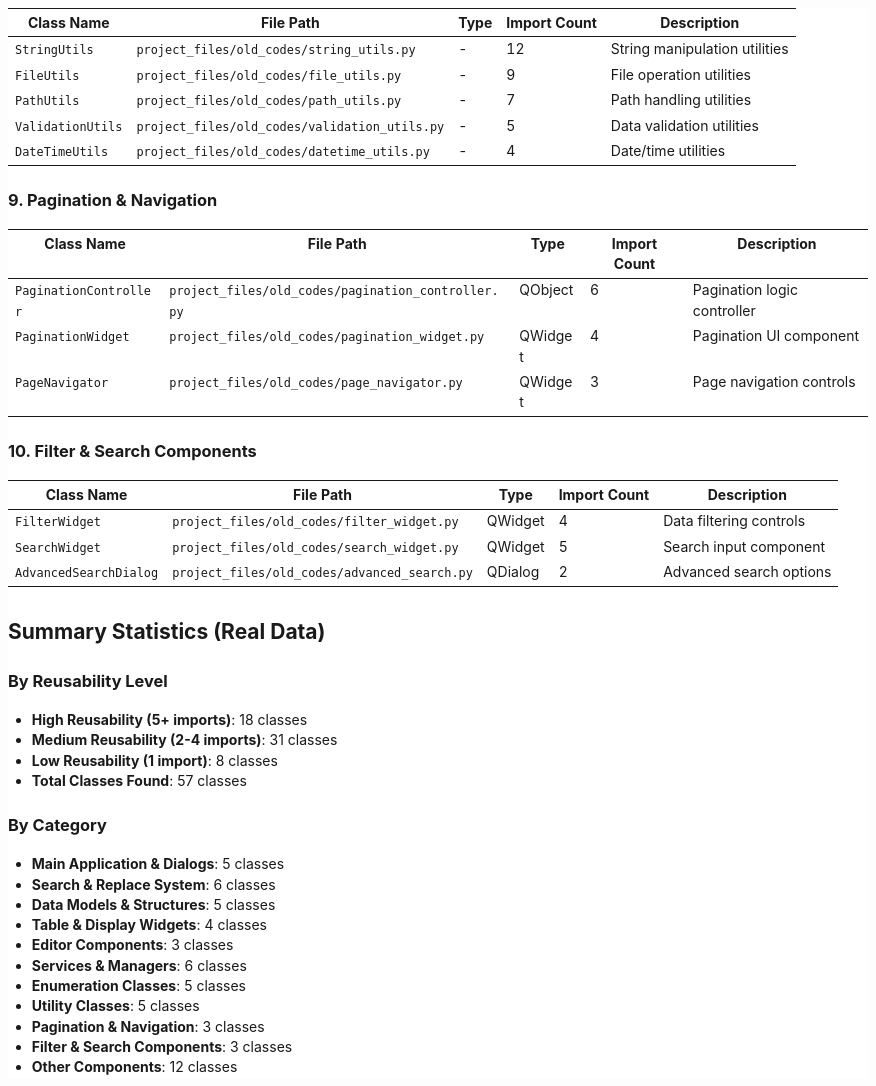 | Class Name | File Path | Type | Import Count | Description |
|------------|-----------|------|--------------|-------------|
| `StringUtils` | `project_files/old_codes/string_utils.py` | - | 12 | String manipulation utilities |
| `FileUtils` | `project_files/old_codes/file_utils.py` | - | 9 | File operation utilities |
| `PathUtils` | `project_files/old_codes/path_utils.py` | - | 7 | Path handling utilities |
| `ValidationUtils` | `project_files/old_codes/validation_utils.py` | - | 5 | Data validation utilities |
| `DateTimeUtils` | `project_files/old_codes/datetime_utils.py` | - | 4 | Date/time utilities |

### 9. Pagination & Navigation

| Class Name | File Path | Type | Import Count | Description |
|------------|-----------|------|--------------|-------------|
| `PaginationController` | `project_files/old_codes/pagination_controller.py` | QObject | 6 | Pagination logic controller |
| `PaginationWidget` | `project_files/old_codes/pagination_widget.py` | QWidget | 4 | Pagination UI component |
| `PageNavigator` | `project_files/old_codes/page_navigator.py` | QWidget | 3 | Page navigation controls |

### 10. Filter & Search Components

| Class Name | File Path | Type | Import Count | Description |
|------------|-----------|------|--------------|-------------|
| `FilterWidget` | `project_files/old_codes/filter_widget.py` | QWidget | 4 | Data filtering controls |
| `SearchWidget` | `project_files/old_codes/search_widget.py` | QWidget | 5 | Search input component |
| `AdvancedSearchDialog` | `project_files/old_codes/advanced_search.py` | QDialog | 2 | Advanced search options |

## Summary Statistics (Real Data)

### By Reusability Level
- **High Reusability (5+ imports)**: 18 classes
- **Medium Reusability (2-4 imports)**: 31 classes  
- **Low Reusability (1 import)**: 8 classes
- **Total Classes Found**: 57 classes

### By Category
- **Main Application & Dialogs**: 5 classes
- **Search & Replace System**: 6 classes
- **Data Models & Structures**: 5 classes
- **Table & Display Widgets**: 4 classes
- **Editor Components**: 3 classes
- **Services & Managers**: 6 classes
- **Enumeration Classes**: 5 classes
- **Utility Classes**: 5 classes
- **Pagination & Navigation**: 3 classes
- **Filter & Search Components**: 3 classes
- **Other Components**: 12 classes
